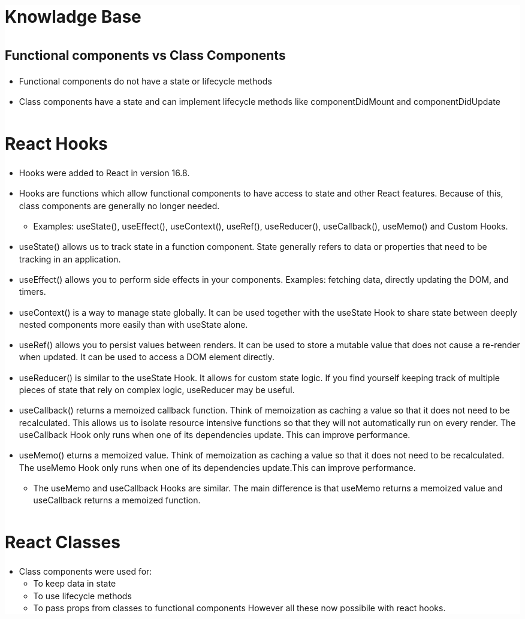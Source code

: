 # Knowladge Base 

## Functional components vs Class Components

- Functional components do not have a state or lifecycle methods

- Class components have a state and can implement lifecycle methods like componentDidMount and componentDidUpdate

# React Hooks

- Hooks were added to React in version 16.8. 

- Hooks are functions which allow functional components to have access to state and other React features. Because of this, class components are generally no longer needed.

    - Examples: useState(), useEffect(), useContext(), useRef(), useReducer(), useCallback(), useMemo() and Custom Hooks.

- useState() allows us to track state in a function component. State generally refers to data or properties that need to be tracking in an application.

- useEffect() allows you to perform side effects in your components. Examples: fetching data, directly updating the DOM, and timers.

- useContext() is a way to manage state globally. It can be used together with the useState Hook to share state between deeply nested components more easily than with useState alone.

- useRef() allows you to persist values between renders. It can be used to store a mutable value that does not cause a re-render when updated. It can be used to access a DOM element directly.

- useReducer() is similar to the useState Hook. It allows for custom state logic. If you find yourself keeping track of multiple pieces of state that rely on complex logic, useReducer may be useful.

- useCallback() returns a memoized callback function. Think of memoization as caching a value so that it does not need to be recalculated. This allows us to isolate resource intensive functions so that they will not automatically run on every render. The useCallback Hook only runs when one of its dependencies update. This can improve performance.

- useMemo() eturns a memoized value. Think of memoization as caching a value so that it does not need to be recalculated. The useMemo Hook only runs when one of its dependencies update.This can improve performance.
    - The useMemo and useCallback Hooks are similar. The main difference is that useMemo returns a memoized value and useCallback returns a memoized function.

# React Classes

- Class components were used for:
    - To keep data in state
    - To use lifecycle methods 
    - To pass props from classes to functional components
However all these now possibile with react hooks.
